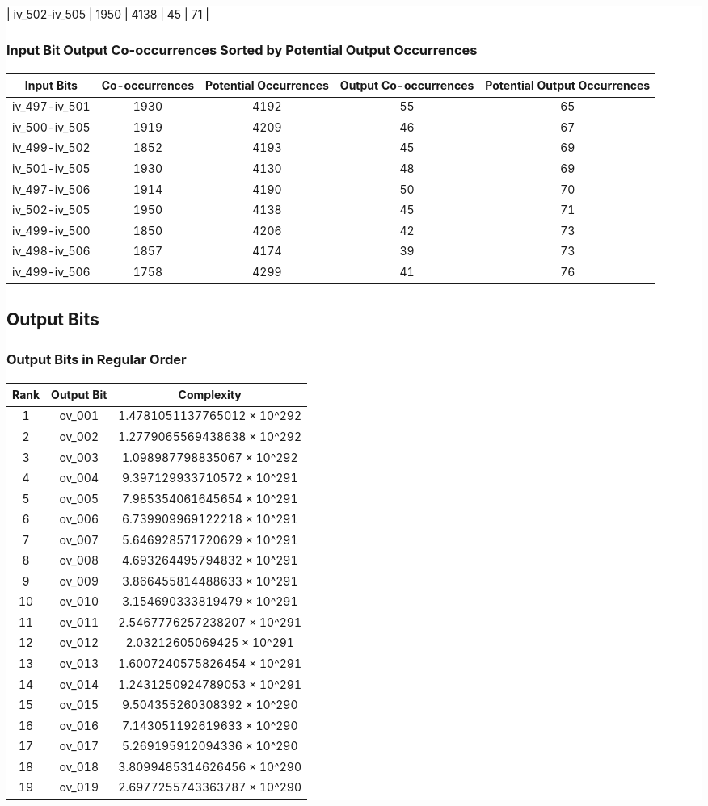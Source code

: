 | iv_502-iv_505 | 1950 | 4138 | 45 | 71 |

### Input Bit Output Co-occurrences Sorted by Potential Output Occurrences

| Input Bits | Co-occurrences | Potential Occurrences | Output Co-occurrences | Potential Output Occurrences |
|:----------:|:--------------:|:---------------------:|:---------------------:|:----------------------------:|
| iv_497-iv_501 | 1930 | 4192 | 55 | 65 |
| iv_500-iv_505 | 1919 | 4209 | 46 | 67 |
| iv_499-iv_502 | 1852 | 4193 | 45 | 69 |
| iv_501-iv_505 | 1930 | 4130 | 48 | 69 |
| iv_497-iv_506 | 1914 | 4190 | 50 | 70 |
| iv_502-iv_505 | 1950 | 4138 | 45 | 71 |
| iv_499-iv_500 | 1850 | 4206 | 42 | 73 |
| iv_498-iv_506 | 1857 | 4174 | 39 | 73 |
| iv_499-iv_506 | 1758 | 4299 | 41 | 76 |

## Output Bits

### Output Bits in Regular Order

| Rank | Output Bit | Complexity |
|:----:|:----------:|:----------:|
| 1 | ov_001 | 1.4781051137765012 × 10^292 |
| 2 | ov_002 | 1.2779065569438638 × 10^292 |
| 3 | ov_003 | 1.098987798835067 × 10^292 |
| 4 | ov_004 | 9.397129933710572 × 10^291 |
| 5 | ov_005 | 7.985354061645654 × 10^291 |
| 6 | ov_006 | 6.739909969122218 × 10^291 |
| 7 | ov_007 | 5.646928571720629 × 10^291 |
| 8 | ov_008 | 4.693264495794832 × 10^291 |
| 9 | ov_009 | 3.866455814488633 × 10^291 |
| 10 | ov_010 | 3.154690333819479 × 10^291 |
| 11 | ov_011 | 2.5467776257238207 × 10^291 |
| 12 | ov_012 | 2.03212605069425 × 10^291 |
| 13 | ov_013 | 1.6007240575826454 × 10^291 |
| 14 | ov_014 | 1.2431250924789053 × 10^291 |
| 15 | ov_015 | 9.504355260308392 × 10^290 |
| 16 | ov_016 | 7.143051192619633 × 10^290 |
| 17 | ov_017 | 5.269195912094336 × 10^290 |
| 18 | ov_018 | 3.8099485314626456 × 10^290 |
| 19 | ov_019 | 2.6977255743363787 × 10^290 |